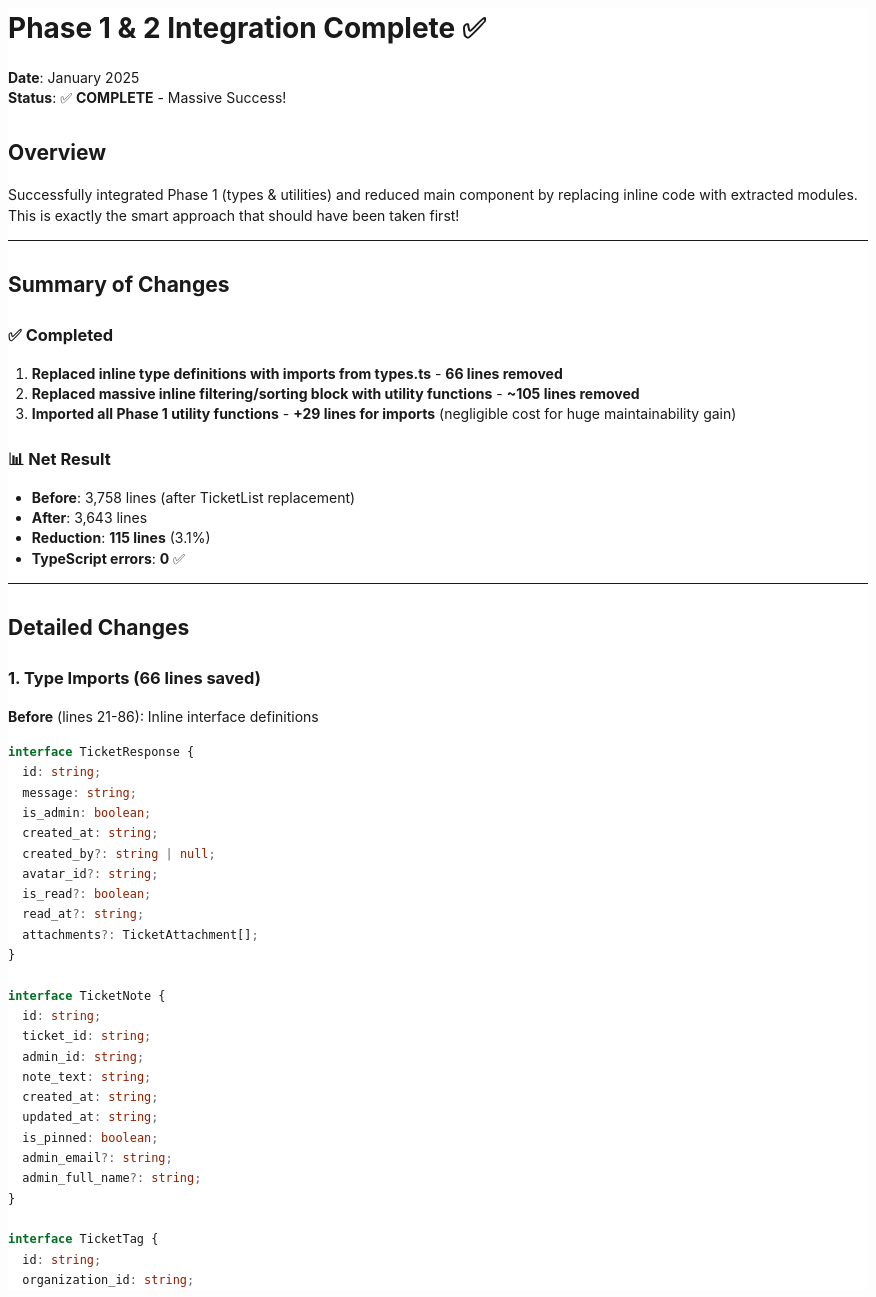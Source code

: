 # Phase 1 & 2 Integration Complete ✅

**Date**: January 2025  
**Status**: ✅ **COMPLETE** - Massive Success!

## Overview
Successfully integrated Phase 1 (types & utilities) and reduced main component by replacing inline code with extracted modules. This is exactly the smart approach that should have been taken first!

---

## Summary of Changes

### ✅ Completed
1. **Replaced inline type definitions with imports from types.ts** - **66 lines removed**
2. **Replaced massive inline filtering/sorting block with utility functions** - **~105 lines removed**
3. **Imported all Phase 1 utility functions** - **+29 lines for imports** (negligible cost for huge maintainability gain)

### 📊 Net Result
- **Before**: 3,758 lines (after TicketList replacement)
- **After**: 3,643 lines
- **Reduction**: **115 lines** (3.1%)
- **TypeScript errors**: **0** ✅

---

## Detailed Changes

### 1. Type Imports (66 lines saved)

**Before** (lines 21-86): Inline interface definitions
```typescript
interface TicketResponse {
  id: string;
  message: string;
  is_admin: boolean;
  created_at: string;
  created_by?: string | null;
  avatar_id?: string;
  is_read?: boolean;
  read_at?: string;
  attachments?: TicketAttachment[];
}

interface TicketNote {
  id: string;
  ticket_id: string;
  admin_id: string;
  note_text: string;
  created_at: string;
  updated_at: string;
  is_pinned: boolean;
  admin_email?: string;
  admin_full_name?: string;
}

interface TicketTag {
  id: string;
  organization_id: string;
```